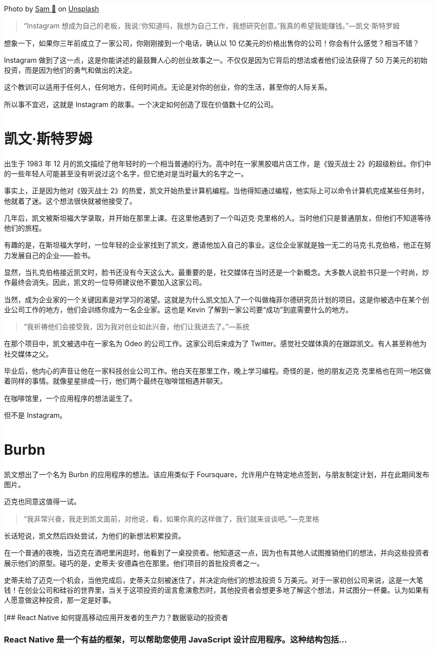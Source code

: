 Photo by [Sam 🐷](https://unsplash.com/@shambam?utm_source=medium&utm_medium=referral) on [Unsplash](https://unsplash.com?utm_source=medium&utm_medium=referral)

> “Instagram 想成为自己的老板，我说:‘你知道吗，我想为自己工作，我想研究创意。’我真的希望我能赚钱。”—凯文·斯特罗姆

想象一下，如果你三年前成立了一家公司，你刚刚接到一个电话，确认以 10 亿美元的价格出售你的公司！你会有什么感觉？相当不错？

Instagram 做到了这一点，这是你能讲述的最鼓舞人心的创业故事之一。不仅仅是因为它背后的想法或者他们设法获得了 50 万美元的初始投资，而是因为他们的勇气和做出的决定。

这个教训可以适用于任何人，任何地方，任何时间点。无论是对你的创业，你的生活，甚至你的人际关系。

所以事不宜迟，这就是 Instagram 的故事。一个决定如何创造了现在价值数十亿的公司。

# 凯文·斯特罗姆

出生于 1983 年 12 月的凯文描绘了他年轻时的一个相当普通的行为。高中时在一家黑胶唱片店工作，是《毁灭战士 2》的超级粉丝。你们中的一些年轻人可能甚至没有听说过这个名字，但它绝对是当时最大的名字之一。

事实上，正是因为他对《毁灭战士 2》的热爱，凯文开始热爱计算机编程。当他得知通过编程，他实际上可以命令计算机完成某些任务时，他就着了迷。这个想法很快就被他接受了。

几年后，凯文被斯坦福大学录取，并开始在那里上课。在这里他遇到了一个叫迈克·克里格的人。当时他们只是普通朋友，但他们不知道等待他们的旅程。

有趣的是，在斯坦福大学时，一位年轻的企业家找到了凯文，邀请他加入自己的事业。这位企业家就是独一无二的马克·扎克伯格，他正在努力发展自己的企业——脸书。

显然，当扎克伯格接近凯文时，脸书还没有今天这么大。最重要的是，社交媒体在当时还是一个新概念。大多数人说脸书只是一个时尚，炒作最终会消失。因此，凯文的一位导师建议他不要加入这家公司。

当然，成为企业家的一个关键因素是对学习的渴望。这就是为什么凯文加入了一个叫做梅菲尔德研究员计划的项目。这是你被选中在某个创业公司工作的地方，他们会训练你成为一名企业家。这也是 Kevin 了解到一家公司要“成功”到底需要什么的地方。

> “我祈祷他们会接受我，因为我对创业如此兴奋，他们让我进去了。”—系统

在那个项目中，凯文被选中在一家名为 Odeo 的公司工作。这家公司后来成为了 Twitter。感觉社交媒体真的在跟踪凯文。有人甚至称他为社交媒体之父。

毕业后，他内心的声音让他在一家科技创业公司工作。他白天在那里工作，晚上学习编程。奇怪的是，他的朋友迈克·克里格也在同一地区做着同样的事情。就像星星排成一行，他们两个最终在咖啡馆相遇并聊天。

在咖啡馆里，一个应用程序的想法诞生了。

但不是 Instagram。

# Burbn

凯文想出了一个名为 Burbn 的应用程序的想法。该应用类似于 Foursquare，允许用户在特定地点签到，与朋友制定计划，并在此期间发布图片。

迈克也同意这值得一试。

> “我非常兴奋，我走到凯文面前，对他说，看，如果你真的这样做了，我们就来谈谈吧。”—克里格

长话短说，凯文然后四处尝试，为他们的新想法积累投资。

在一个普通的夜晚，当迈克在酒吧里闲逛时，他看到了一桌投资者。他知道这一点，因为也有其他人试图推销他们的想法，并向这些投资者展示他们的原型。碰巧的是，史蒂夫·安德森也在那里。他们项目的首批投资者之一。

史蒂夫给了迈克一个机会，当他完成后，史蒂夫立刻被迷住了，并决定向他们的想法投资 5 万美元。对于一家初创公司来说，这是一大笔钱！在创业公司和硅谷的世界里，当关于这项投资的谣言愈演愈烈时，其他投资者会想更多地了解这个想法，并试图分一杯羹。认为如果有人愿意做这种投资，那一定是好事。

[](https://www.datadriveninvestor.com/2020/11/30/how-react-native-improves-the-productivity-of-mobile-app-developers/) [## React Native 如何提高移动应用开发者的生产力？数据驱动的投资者

### React Native 是一个有益的框架，可以帮助您使用 JavaScript 设计应用程序。这种结构包括…
